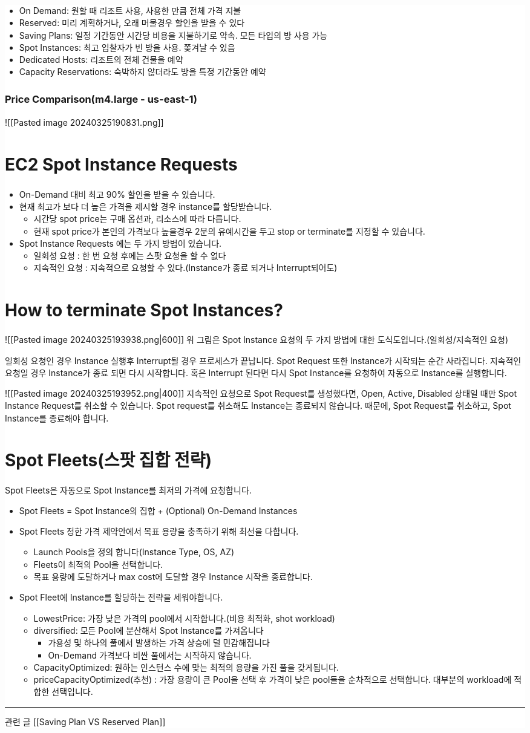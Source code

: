 - On Demand: 원할 때 리조트 사용, 사용한 만큼 전체 가격 지불
- Reserved: 미리 계획하거나, 오래 머물경우 할인을 받을 수 있다
- Saving Plans: 일정 기간동안 시간당 비용을 지불하기로 약속. 모든 타입의 방 사용 가능
- Spot Instances: 최고 입찰자가 빈 방을 사용. 쫒겨날 수 있음
- Dedicated Hosts: 리조트의 전체 건물을 예약
- Capacity Reservations: 숙박하지 않더라도 방을 특정 기간동안 예약

### Price Comparison(m4.large - us-east-1)
![[Pasted image 20240325190831.png]]

# EC2 Spot Instance Requests

- On-Demand 대비 최고 90% 할인을 받을 수 있습니다.
- 현재 최고가 보다 더 높은 가격을 제시할 경우 instance를 할당받습니다.
	- 시간당 spot price는 구매 옵션과, 리소스에 따라 다릅니다.
	- 현재 spot price가 본인의 가격보다 높을경우 2분의 유예시간을 두고 stop or terminate를 지정할 수 있습니다.
- Spot Instance Requests 에는 두 가지 방법이 있습니다.
	- 일회성 요청 : 한 번 요청 후에는 스팟 요청을 할 수 없다
	- 지속적인 요청 : 지속적으로 요청할 수 있다.(Instance가 종료 되거나 Interrupt되어도)

# How to terminate Spot Instances?

![[Pasted image 20240325193938.png|600]]
위 그림은 Spot Instance 요청의 두 가지 방법에 대한 도식도입니다.(일회성/지속적인 요청)

일회성 요청인 경우 Instance 실행후 Interrupt될 경우 프로세스가 끝납니다. Spot Request 또한 Instance가 시작되는 순간 사라집니다.
지속적인 요청일 경우 Instance가 종료 되면 다시 시작합니다. 혹은 Interrupt 된다면 다시 Spot Instance를 요청하여 자동으로 Instance를 실행합니다.


![[Pasted image 20240325193952.png|400]]
지속적인 요청으로 Spot Request를 생성했다면, Open, Active, Disabled 상태일 때만 Spot Instance Request를 취소할 수 있습니다.
Spot request를 취소해도 Instance는 종료되지 않습니다. 때문에, Spot Request를 취소하고, Spot Instance를 종료해야 합니다.

# Spot Fleets(스팟 집합 전략)

Spot Fleets은 자동으로 Spot Instance를 최저의 가격에 요청합니다.

- Spot Fleets = Spot Instance의 집합 + (Optional) On-Demand Instances
- Spot Fleets 정한 가격 제약안에서 목표 용량을 충족하기 위해 최선을 다합니다.
	- Launch Pools을 정의 합니다(Instance Type, OS, AZ)
	- Fleets이 최적의 Pool을 선택합니다.
	- 목표 용량에 도달하거나 max cost에 도달할 경우 Instance 시작을 종료합니다.

- Spot Fleet에 Instance를 할당하는 전략을 세워야합니다.
	- LowestPrice: 가장 낮은 가격의 pool에서 시작합니다.(비용 최적화, shot workload)
	- diversified: 모든 Pool에 분산해서 Spot Instance를 가져옵니다
		- 가용성 및 하나의 풀에서 발생하는 가격 상승에 덜 민감해집니다
		- On-Demand 가격보다 비싼 풀에서는 시작하지 않습니다.
	 - CapacityOptimized: 원하는 인스턴스 수에 맞는 최적의 용량을 가진 풀을 갖게됩니다.
	 - priceCapacityOptimized(추천) : 가장 용량이 큰 Pool을 선택 후 가격이 낮은 pool들을 순차적으로 선택합니다. 대부분의 workload에 적합한 선택입니다.

---
관련 글
[[Saving Plan VS Reserved Plan]]